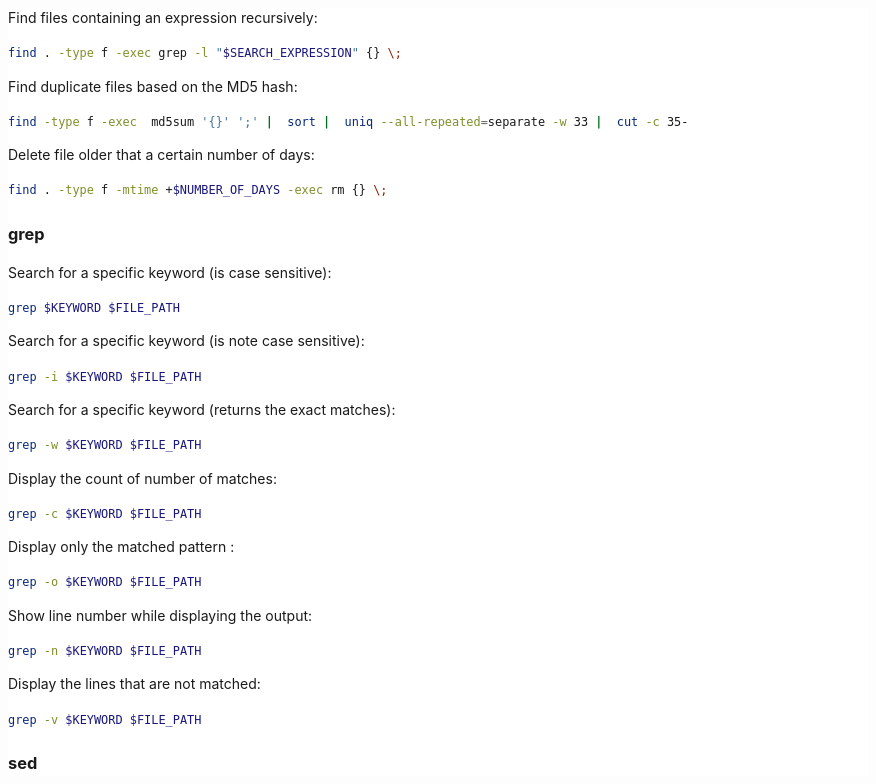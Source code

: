 Find files containing an expression recursively:

```bash
find . -type f -exec grep -l "$SEARCH_EXPRESSION" {} \;
```

Find duplicate files based on the MD5 hash:

```bash
find -type f -exec  md5sum '{}' ';' |  sort |  uniq --all-repeated=separate -w 33 |  cut -c 35-
```

Delete file older that a certain number of days:

```bash
find . -type f -mtime +$NUMBER_OF_DAYS -exec rm {} \;
```

### grep

Search for a specific keyword (is case sensitive):

```bash
grep $KEYWORD $FILE_PATH
```

Search for a specific keyword (is note case sensitive):

```bash
grep -i $KEYWORD $FILE_PATH
```

Search for a specific keyword (returns the exact matches):

```bash
grep -w $KEYWORD $FILE_PATH
```

Display the count of number of matches:

```bash
grep -c $KEYWORD $FILE_PATH
```

Display only the matched pattern :

```bash
grep -o $KEYWORD $FILE_PATH
```

Show line number while displaying the output:

```bash
grep -n $KEYWORD $FILE_PATH
```

Display the lines that are not matched:

```bash
grep -v $KEYWORD $FILE_PATH
```

### sed

